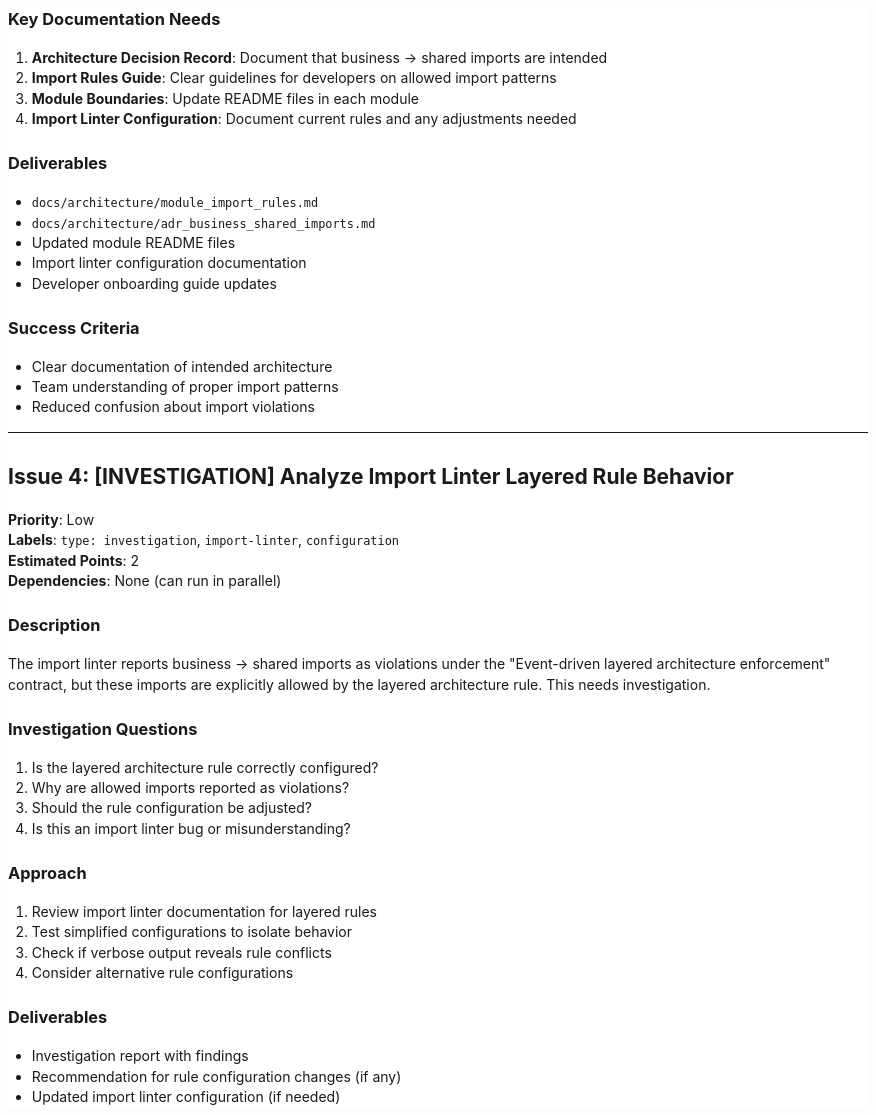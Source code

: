 ### Key Documentation Needs
1. **Architecture Decision Record**: Document that business → shared imports are intended
2. **Import Rules Guide**: Clear guidelines for developers on allowed import patterns
3. **Module Boundaries**: Update README files in each module
4. **Import Linter Configuration**: Document current rules and any adjustments needed

### Deliverables
- `docs/architecture/module_import_rules.md`
- `docs/architecture/adr_business_shared_imports.md`
- Updated module README files
- Import linter configuration documentation
- Developer onboarding guide updates

### Success Criteria
- Clear documentation of intended architecture
- Team understanding of proper import patterns
- Reduced confusion about import violations

---

## Issue 4: [INVESTIGATION] Analyze Import Linter Layered Rule Behavior

**Priority**: Low  
**Labels**: `type: investigation`, `import-linter`, `configuration`  
**Estimated Points**: 2  
**Dependencies**: None (can run in parallel)

### Description
The import linter reports business → shared imports as violations under the "Event-driven layered architecture enforcement" contract, but these imports are explicitly allowed by the layered architecture rule. This needs investigation.

### Investigation Questions
1. Is the layered architecture rule correctly configured?
2. Why are allowed imports reported as violations?
3. Should the rule configuration be adjusted?
4. Is this an import linter bug or misunderstanding?

### Approach
1. Review import linter documentation for layered rules
2. Test simplified configurations to isolate behavior
3. Check if verbose output reveals rule conflicts
4. Consider alternative rule configurations

### Deliverables
- Investigation report with findings
- Recommendation for rule configuration changes (if any)
- Updated import linter configuration (if needed)
